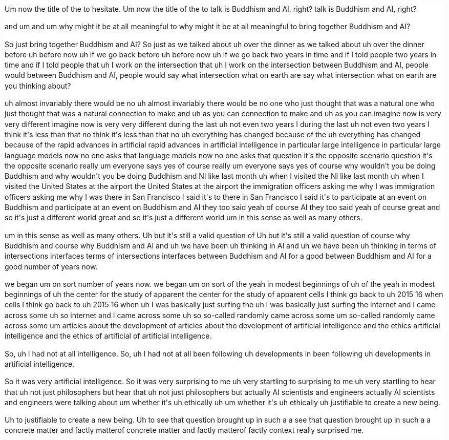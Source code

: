 Um now the title of the to hesitate. Um now the title of the to talk is Buddhism and AI, right? talk is Buddhism and AI, right?

and um and um why might it be at all meaningful to why might it be at all meaningful to bring together Buddhism and AI?

So just bring together Buddhism and AI? So just as we talked about uh over the dinner as we talked about uh over the dinner before uh before now uh if we go back before uh before now uh if we go back two years in time and if I told people two years in time and if I told people that uh I work on the intersection that uh I work on the intersection between Buddhism and AI, people would between Buddhism and AI, people would say what intersection what on earth are say what intersection what on earth are you thinking about?

uh almost invariably there would be no uh almost invariably there would be no one who just thought that was a natural one who just thought that was a natural connection to make and uh as you can connection to make and uh as you can imagine now is very very different imagine now is very very different during the last uh not even two years I during the last uh not even two years I think it's less than that no think it's less than that no uh everything has changed because of the uh everything has changed because of the rapid advances in artificial rapid advances in artificial intelligence in particular large intelligence in particular large language models now no one asks that language models now no one asks that question it's the opposite scenario question it's the opposite scenario really um everyone says yes of course really um everyone says yes of course why wouldn't you be doing Buddhism and why wouldn't you be doing Buddhism and NI like last month uh when I visited the NI like last month uh when I visited the United States at the airport the United States at the airport the immigration officers asking me why I was immigration officers asking me why I was there in San Francisco I said it's to there in San Francisco I said it's to participate at an event on Buddhism and participate at an event on Buddhism and AI they too said yeah of course AI they too said yeah of course great and so it's just a different world great and so it's just a different world um in this sense as well as many others.

um in this sense as well as many others. Uh but it's still a valid question of Uh but it's still a valid question of course why Buddhism and course why Buddhism and AI and uh we have been uh thinking in AI and uh we have been uh thinking in terms of intersections interfaces terms of intersections interfaces between Buddhism and AI for a good between Buddhism and AI for a good number of years now.

we began um on sort number of years now. we began um on sort of the yeah in modest beginnings of uh of the yeah in modest beginnings of uh the center for the study of apparent the center for the study of apparent cells I think go back to uh 2015 16 when cells I think go back to uh 2015 16 when uh I was basically just surfing the uh I was basically just surfing the internet and I came across some uh so internet and I came across some uh so so-called randomly came across some um so-called randomly came across some um articles about the development of articles about the development of artificial intelligence and the ethics artificial intelligence and the ethics of artificial of artificial intelligence.

So, uh I had not at all intelligence. So, uh I had not at all been following uh developments in been following uh developments in artificial intelligence.

So it was very artificial intelligence. So it was very surprising to me uh very startling to surprising to me uh very startling to hear that uh not just philosophers but hear that uh not just philosophers but actually AI scientists and engineers actually AI scientists and engineers were talking about um whether it's uh ethically uh um whether it's uh ethically uh justifiable to create a new being.

Uh to justifiable to create a new being. Uh to see that question brought up in such a a see that question brought up in such a a concrete matter and factly matterof concrete matter and factly matterof factly context really surprised me.
